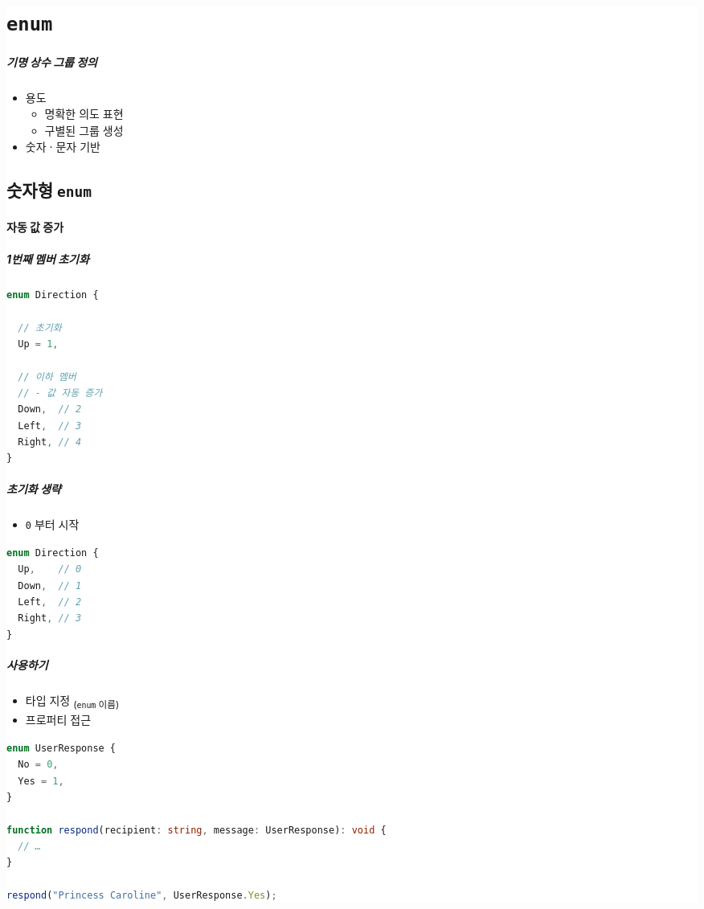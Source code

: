 `enum`
=====

##### 기명 상수 그룹 정의
- 용도
  - 명확한 의도 표현
  - 구별된 그룹 생성
- 숫자 · 문자 기반

## 숫자형 `enum`

#### 자동 값 증가

##### 1번째 멤버 초기화
```ts
enum Direction {

  // 초기화
  Up = 1,

  // 이하 멤버
  // - 값 자동 증가
  Down,  // 2
  Left,  // 3
  Right, // 4
}
```

##### 초기화 생략
- `0` 부터 시작
```ts
enum Direction {
  Up,    // 0
  Down,  // 1
  Left,  // 2
  Right, // 3
}
```

##### 사용하기
- 타입 지정 <sub>(`enum` 이름)</sub>
- 프로퍼티 접근
```ts
enum UserResponse {
  No = 0,
  Yes = 1,
}

function respond(recipient: string, message: UserResponse): void {
  // …
}

respond("Princess Caroline", UserResponse.Yes);
```
